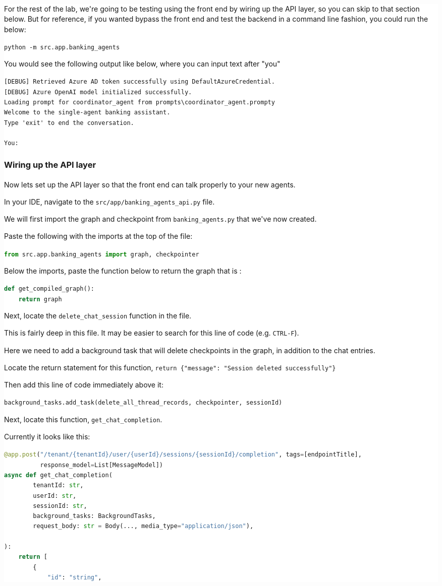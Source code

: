 For the rest of the lab, we're going to be testing using the front end by wiring up the API layer, so you can skip to that section below. But for reference, if you wanted bypass the front end and test the backend in a command line fashion, you could run the below:

```shell
python -m src.app.banking_agents
```

You would see the following output like below, where you can input text after "you"

```shell
[DEBUG] Retrieved Azure AD token successfully using DefaultAzureCredential.
[DEBUG] Azure OpenAI model initialized successfully.
Loading prompt for coordinator_agent from prompts\coordinator_agent.prompty
Welcome to the single-agent banking assistant.
Type 'exit' to end the conversation.

You: 
```

### Wiring up the API layer

Now lets set up the API layer so that the front end can talk properly to your new agents.

In your IDE, navigate to the `src/app/banking_agents_api.py` file.

We will first import the graph and checkpoint from `banking_agents.py` that we've now created. 

Paste the following with the imports at the top of the file:

```python
from src.app.banking_agents import graph, checkpointer
```   

Below the imports, paste the function below to return the graph that is :

```python
def get_compiled_graph():
    return graph
```

Next, locate the `delete_chat_session` function in the file.

This is fairly deep in this file. It may be easier to search for this line of code (e.g. `CTRL-F`).

Here we need to add a background task that will delete checkpoints in the graph, in addition to the chat entries. 

Locate the return statement for this function, `return {"message": "Session deleted successfully"}`

Then add this line of code immediately above it:

```python
background_tasks.add_task(delete_all_thread_records, checkpointer, sessionId)
```

Next, locate this function, `get_chat_completion`. 

Currently it looks like this:

```python
@app.post("/tenant/{tenantId}/user/{userId}/sessions/{sessionId}/completion", tags=[endpointTitle],
          response_model=List[MessageModel])
async def get_chat_completion(
        tenantId: str,
        userId: str,
        sessionId: str,
        background_tasks: BackgroundTasks,
        request_body: str = Body(..., media_type="application/json"),

):
    return [
        {
            "id": "string",
```